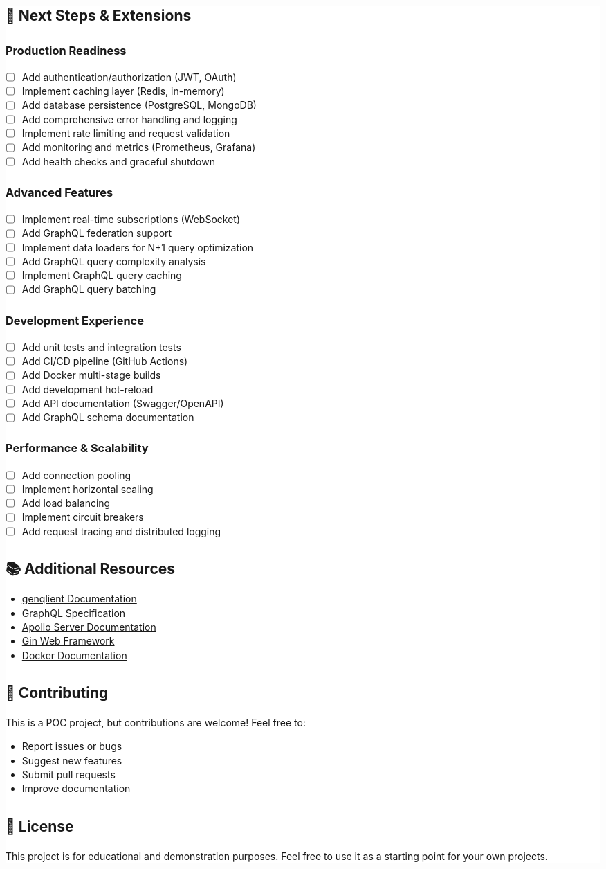 ## 🚀 Next Steps & Extensions

### Production Readiness
- [ ] Add authentication/authorization (JWT, OAuth)
- [ ] Implement caching layer (Redis, in-memory)
- [ ] Add database persistence (PostgreSQL, MongoDB)
- [ ] Add comprehensive error handling and logging
- [ ] Implement rate limiting and request validation
- [ ] Add monitoring and metrics (Prometheus, Grafana)
- [ ] Add health checks and graceful shutdown

### Advanced Features
- [ ] Implement real-time subscriptions (WebSocket)
- [ ] Add GraphQL federation support
- [ ] Implement data loaders for N+1 query optimization
- [ ] Add GraphQL query complexity analysis
- [ ] Implement GraphQL query caching
- [ ] Add GraphQL query batching

### Development Experience
- [ ] Add unit tests and integration tests
- [ ] Add CI/CD pipeline (GitHub Actions)
- [ ] Add Docker multi-stage builds
- [ ] Add development hot-reload
- [ ] Add API documentation (Swagger/OpenAPI)
- [ ] Add GraphQL schema documentation

### Performance & Scalability
- [ ] Add connection pooling
- [ ] Implement horizontal scaling
- [ ] Add load balancing
- [ ] Implement circuit breakers
- [ ] Add request tracing and distributed logging

## 📚 Additional Resources

- [genqlient Documentation](https://github.com/Khan/genqlient)
- [GraphQL Specification](https://graphql.org/learn/)
- [Apollo Server Documentation](https://www.apollographql.com/docs/apollo-server/)
- [Gin Web Framework](https://gin-gonic.com/)
- [Docker Documentation](https://docs.docker.com/)

## 🤝 Contributing

This is a POC project, but contributions are welcome! Feel free to:
- Report issues or bugs
- Suggest new features
- Submit pull requests
- Improve documentation

## 📄 License

This project is for educational and demonstration purposes. Feel free to use it as a starting point for your own projects.
